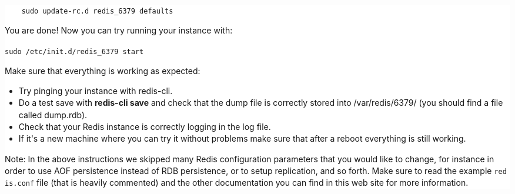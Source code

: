         sudo update-rc.d redis_6379 defaults

You are done! Now you can try running your instance with:

    sudo /etc/init.d/redis_6379 start

Make sure that everything is working as expected:

* Try pinging your instance with redis-cli.
* Do a test save with **redis-cli save** and check that the dump file is correctly stored into /var/redis/6379/ (you should find a file called dump.rdb).
* Check that your Redis instance is correctly logging in the log file.
* If it's a new machine where you can try it without problems make sure that after a reboot everything is still working.

Note: In the above instructions we skipped many Redis configuration parameters that you would like to change, for instance in order to use AOF persistence instead of RDB persistence, or to setup replication, and so forth.
Make sure to read the example `redis.conf` file (that is heavily commented) and the other documentation you can find in this web site for more information.
